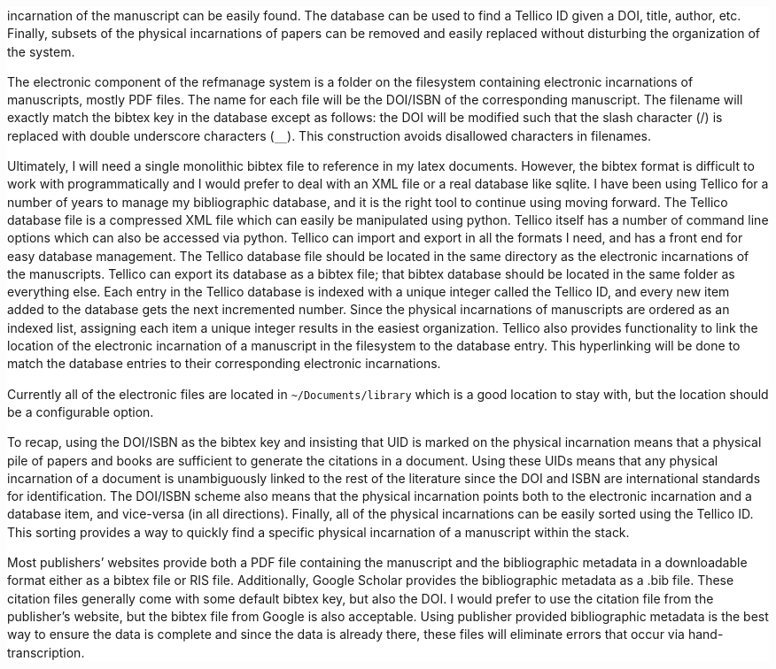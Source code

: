 incarnation of the manuscript can be easily found. The database can be
used to find a Tellico ID given a DOI, title, author, etc. Finally,
subsets of the physical incarnations of papers can be removed and easily
replaced without disturbing the organization of the system.

The electronic component of the refmanage system is a folder on the
filesystem containing electronic incarnations of manuscripts, mostly PDF
files. The name for each file will be the DOI/ISBN of the corresponding
manuscript. The filename will exactly match the bibtex key in the
database except as follows: the DOI will be modified such that the slash
character (/) is replaced with double underscore characters (`__`). This
construction avoids disallowed characters in filenames.

Ultimately, I will need a single monolithic bibtex file to reference in
my latex documents. However, the bibtex format is difficult to work with
programmatically and I would prefer to deal with an XML file or a real
database like sqlite. I have been using Tellico for a number of years to
manage my bibliographic database, and it is the right tool to continue
using moving forward. The Tellico database file is a compressed XML file
which can easily be manipulated using python. Tellico itself has a
number of command line options which can also be accessed via python.
Tellico can import and export in all the formats I need, and has a front
end for easy database management. The Tellico database file should be
located in the same directory as the electronic incarnations of the
manuscripts. Tellico can export its database as a bibtex file; that
bibtex database should be located in the same folder as everything else.
Each entry in the Tellico database is indexed with a unique integer
called the Tellico ID, and every new item added to the database gets the
next incremented number. Since the physical incarnations of manuscripts
are ordered as an indexed list, assigning each item a unique integer
results in the easiest organization. Tellico also provides functionality
to link the location of the electronic incarnation of a manuscript in
the filesystem to the database entry. This hyperlinking will be done to
match the database entries to their corresponding electronic
incarnations.

Currently all of the electronic files are located in
`~/Documents/library` which is a good location to stay with, but the
location should be a configurable option.

To recap, using the DOI/ISBN as the bibtex key and insisting that UID is
marked on the physical incarnation means that a physical pile of papers
and books are sufficient to generate the citations in a document. Using
these UIDs means that any physical incarnation of a document is
unambiguously linked to the rest of the literature since the DOI and
ISBN are international standards for identification. The DOI/ISBN scheme
also means that the physical incarnation points both to the electronic
incarnation and a database item, and vice-versa (in all directions).
Finally, all of the physical incarnations can be easily sorted using the
Tellico ID. This sorting provides a way to quickly find a specific
physical incarnation of a manuscript within the stack.

Most publishers’ websites provide both a PDF file containing the
manuscript and the bibliographic metadata in a downloadable format
either as a bibtex file or RIS file. Additionally, Google Scholar
provides the bibliographic metadata as a .bib file. These citation files
generally come with some default bibtex key, but also the DOI. I would
prefer to use the citation file from the publisher’s website, but the
bibtex file from Google is also acceptable. Using publisher provided
bibliographic metadata is the best way to ensure the data is complete
and since the data is already there, these files will eliminate errors
that occur via hand-transcription.
